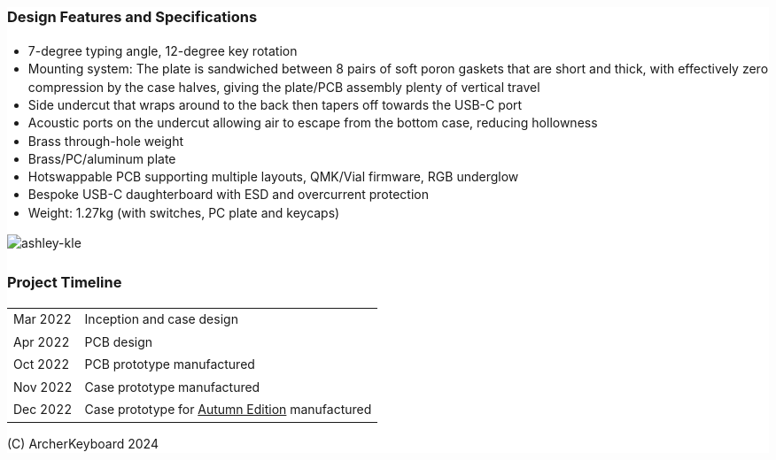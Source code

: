 ### Design Features and Specifications
- 7-degree typing angle, 12-degree key rotation
- Mounting system: The plate is sandwiched between 8 pairs of soft poron gaskets that are short and thick, with effectively zero compression by the case halves, giving the plate/PCB assembly plenty of vertical travel
- Side undercut that wraps around to the back then tapers off towards the USB-C port
- Acoustic ports on the undercut allowing air to escape from the bottom case, reducing hollowness
- Brass through-hole weight
- Brass/PC/aluminum plate
- Hotswappable PCB supporting multiple layouts, QMK/Vial firmware, RGB underglow
- Bespoke USB-C daughterboard with ESD and overcurrent protection
- Weight: 1.27kg (with switches, PC plate and keycaps)

![ashley-kle](https://github.com/user-attachments/assets/43afd7c2-07a3-4a69-b4bf-8834016548b9)

### Project Timeline

<table>
  <tr>
    <td>Mar 2022</td><td>Inception and case design</td>
  </tr>
  <tr>
    <td>Apr 2022</td><td>PCB design</td>
  </tr>
  <tr>
    <td>Oct 2022</td>
    <td>PCB prototype manufactured</td>
  </tr>
  <tr>
    <td>Nov 2022</td><td>Case prototype manufactured</td>
  </tr>
  <tr>
    <td>Dec 2022</td><td>Case prototype for <a href="../ashley-autumn-edition">Autumn Edition</a> manufactured</td>
  </tr>
</table>
(C) ArcherKeyboard 2024
